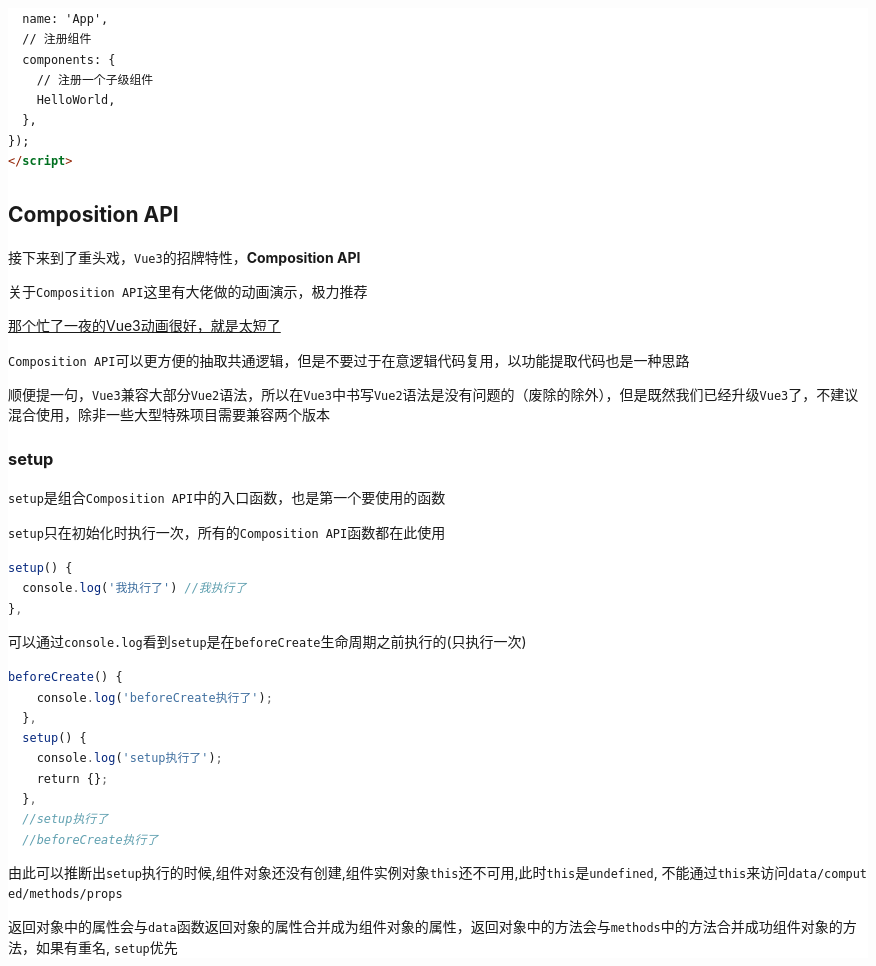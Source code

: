 ```html
  name: 'App',  
  // 注册组件  
  components: {  
    // 注册一个子级组件  
    HelloWorld,  
  },  
});  
</script>  
```

## Composition API

接下来到了重头戏，`Vue3`的招牌特性，**Composition API**

关于`Composition API`这里有大佬做的动画演示，极力推荐

[那个忙了一夜的Vue3动画很好，就是太短了](http://mp.weixin.qq.com/s?__biz=MzAxODE2MjM1MA==&mid=2651567543&idx=1&sn=e4ff9cbf4e17f0e856afac4eb03b44f8&chksm=80256276b752eb60deea09c1d34c1c97ab60d9e9c31132979877d6cdbf0a6b78aada1ffe25c7&scene=21#wechat_redirect)

`Composition API`可以更方便的抽取共通逻辑，但是不要过于在意逻辑代码复用，以功能提取代码也是一种思路

顺便提一句，`Vue3`兼容大部分`Vue2`语法，所以在`Vue3`中书写`Vue2`语法是没有问题的（废除的除外），但是既然我们已经升级`Vue3`了，不建议混合使用，除非一些大型特殊项目需要兼容两个版本

### setup

`setup`是组合`Composition API`中的入口函数，也是第一个要使用的函数

`setup`只在初始化时执行一次，所有的`Composition API`函数都在此使用

```js
setup() {  
  console.log('我执行了') //我执行了  
},  
```

可以通过`console.log`看到`setup`是在`beforeCreate`生命周期之前执行的(只执行一次)

 ```js
beforeCreate() {  
    console.log('beforeCreate执行了');  
  },  
  setup() {  
    console.log('setup执行了');  
    return {};  
  },  
  //setup执行了  
  //beforeCreate执行了  
```

由此可以推断出`setup`执行的时候,组件对象还没有创建,组件实例对象`this`还不可用,此时`this`是`undefined`, 不能通过`this`来访问`data/computed/methods/props`

返回对象中的属性会与`data`函数返回对象的属性合并成为组件对象的属性，返回对象中的方法会与`methods`中的方法合并成功组件对象的方法，如果有重名, `setup`优先

